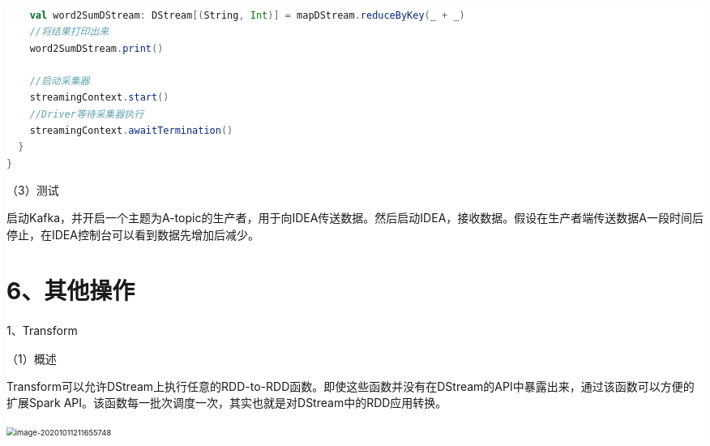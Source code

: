 ```scala
    val word2SumDStream: DStream[(String, Int)] = mapDStream.reduceByKey(_ + _)
    //将结果打印出来
    word2SumDStream.print()

    //启动采集器
    streamingContext.start()
    //Driver等待采集器执行
    streamingContext.awaitTermination()
  }
}
```

（3）测试

启动Kafka，并开启一个主题为A-topic的生产者，用于向IDEA传送数据。然后启动IDEA，接收数据。假设在生产者端传送数据A一段时间后停止，在IDEA控制台可以看到数据先增加后减少。

# 6、其他操作

1、Transform

（1）概述

Transform可以允许DStream上执行任意的RDD-to-RDD函数。即使这些函数并没有在DStream的API中暴露出来，通过该函数可以方便的扩展Spark API。该函数每一批次调度一次，其实也就是对DStream中的RDD应用转换。

<img src="https://gitee.com/whlgdxlkl/my-picture-bed/raw/master/uploadPicture/image-20201011211655748.png" alt="image-20201011211655748" style="zoom: 67%;" />













































